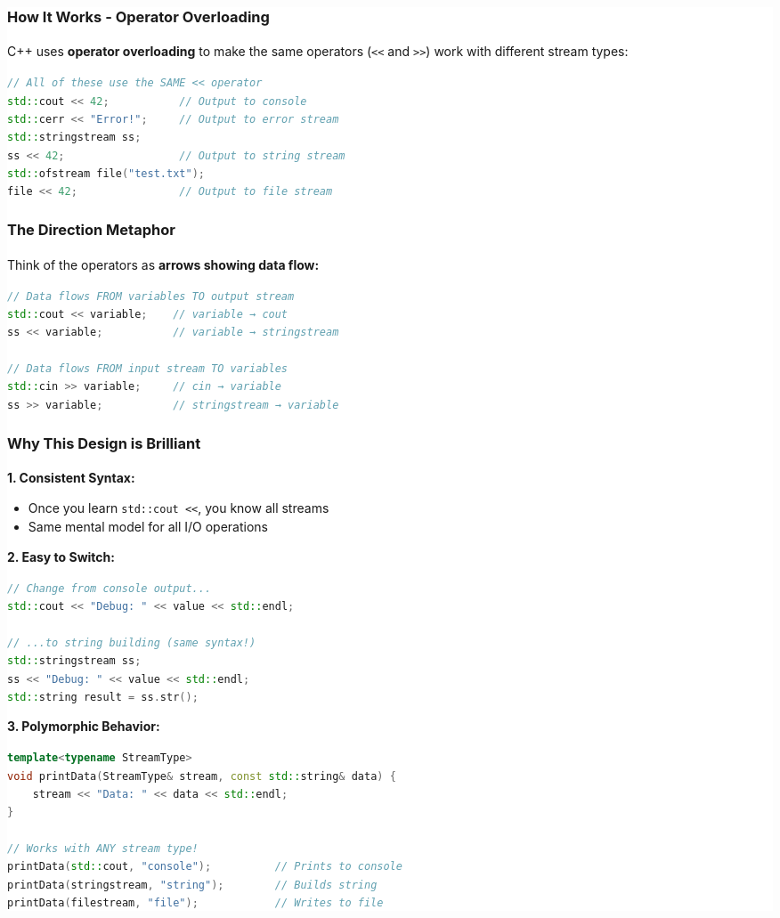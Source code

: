 ### How It Works - Operator Overloading

C++ uses **operator overloading** to make the same operators (`<<` and `>>`) work with different stream types:

```cpp
// All of these use the SAME << operator
std::cout << 42;           // Output to console
std::cerr << "Error!";     // Output to error stream  
std::stringstream ss;
ss << 42;                  // Output to string stream
std::ofstream file("test.txt");
file << 42;                // Output to file stream
```

### The Direction Metaphor

Think of the operators as **arrows showing data flow:**

```cpp
// Data flows FROM variables TO output stream
std::cout << variable;    // variable → cout
ss << variable;           // variable → stringstream

// Data flows FROM input stream TO variables  
std::cin >> variable;     // cin → variable
ss >> variable;           // stringstream → variable
```

### Why This Design is Brilliant

**1. Consistent Syntax:**
- Once you learn `std::cout <<`, you know all streams
- Same mental model for all I/O operations

**2. Easy to Switch:**
```cpp
// Change from console output...
std::cout << "Debug: " << value << std::endl;

// ...to string building (same syntax!)
std::stringstream ss;
ss << "Debug: " << value << std::endl;
std::string result = ss.str();
```

**3. Polymorphic Behavior:**
```cpp
template<typename StreamType>
void printData(StreamType& stream, const std::string& data) {
    stream << "Data: " << data << std::endl;
}

// Works with ANY stream type!
printData(std::cout, "console");          // Prints to console
printData(stringstream, "string");        // Builds string
printData(filestream, "file");            // Writes to file
```
